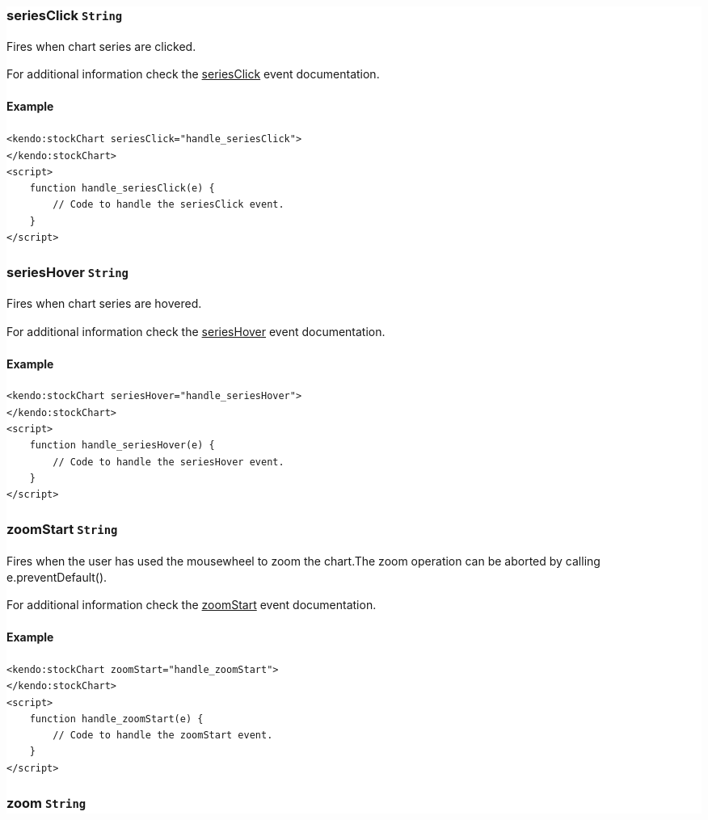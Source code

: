 ### seriesClick `String`

Fires when chart series are clicked.


For additional information check the [seriesClick](/api/web/stockchart#events-seriesClick) event documentation.

#### Example
    <kendo:stockChart seriesClick="handle_seriesClick">
    </kendo:stockChart>
    <script>
        function handle_seriesClick(e) {
            // Code to handle the seriesClick event.
        }
    </script>

### seriesHover `String`

Fires when chart series are hovered.


For additional information check the [seriesHover](/api/web/stockchart#events-seriesHover) event documentation.

#### Example
    <kendo:stockChart seriesHover="handle_seriesHover">
    </kendo:stockChart>
    <script>
        function handle_seriesHover(e) {
            // Code to handle the seriesHover event.
        }
    </script>

### zoomStart `String`

Fires when the user has used the mousewheel to zoom the chart.The zoom operation can be aborted by calling e.preventDefault().


For additional information check the [zoomStart](/api/web/stockchart#events-zoomStart) event documentation.

#### Example
    <kendo:stockChart zoomStart="handle_zoomStart">
    </kendo:stockChart>
    <script>
        function handle_zoomStart(e) {
            // Code to handle the zoomStart event.
        }
    </script>

### zoom `String`
